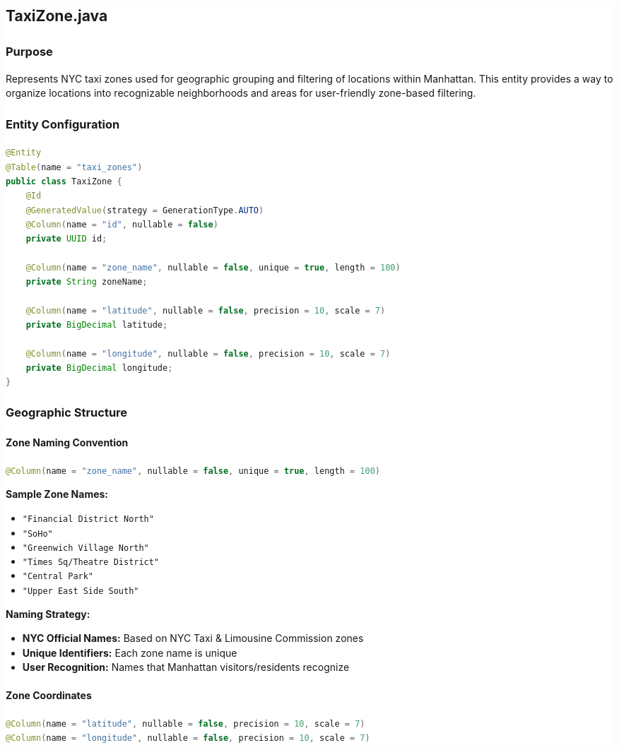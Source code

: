 
## TaxiZone.java

### Purpose
Represents NYC taxi zones used for geographic grouping and filtering of locations within Manhattan. This entity provides a way to organize locations into recognizable neighborhoods and areas for user-friendly zone-based filtering.

### Entity Configuration
```java
@Entity
@Table(name = "taxi_zones")
public class TaxiZone {
    @Id
    @GeneratedValue(strategy = GenerationType.AUTO)
    @Column(name = "id", nullable = false)
    private UUID id;

    @Column(name = "zone_name", nullable = false, unique = true, length = 100)
    private String zoneName;

    @Column(name = "latitude", nullable = false, precision = 10, scale = 7)
    private BigDecimal latitude;

    @Column(name = "longitude", nullable = false, precision = 10, scale = 7)
    private BigDecimal longitude;
}
```

### Geographic Structure

#### Zone Naming Convention
```java
@Column(name = "zone_name", nullable = false, unique = true, length = 100)
```

**Sample Zone Names:**
- `"Financial District North"`
- `"SoHo"`
- `"Greenwich Village North"`
- `"Times Sq/Theatre District"`
- `"Central Park"`
- `"Upper East Side South"`

**Naming Strategy:**
- **NYC Official Names:** Based on NYC Taxi & Limousine Commission zones
- **Unique Identifiers:** Each zone name is unique
- **User Recognition:** Names that Manhattan visitors/residents recognize

#### Zone Coordinates
```java
@Column(name = "latitude", nullable = false, precision = 10, scale = 7)
@Column(name = "longitude", nullable = false, precision = 10, scale = 7)
```
